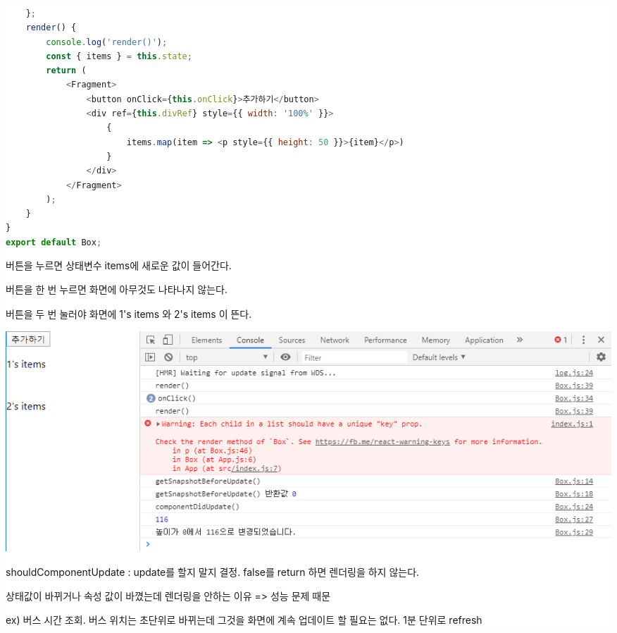 ```js
    };
    render() {
        console.log('render()');
        const { items } = this.state;
        return (
            <Fragment>
                <button onClick={this.onClick}>추가하기</button>
                <div ref={this.divRef} style={{ width: '100%' }}>
                    {
                        items.map(item => <p style={{ height: 50 }}>{item}</p>)
                    }                
                </div>
            </Fragment>
        );
    }
}
export default Box;
```



버튼을 누르면 상태변수 items에 새로운 값이 들어간다.

버튼을 한 번 누르면 화면에 아무것도 나타나지 않는다.

버튼을 두 번 눌러야 화면에 1's items 와 2's items 이 뜬다.



![image-20200207162946801](images/image-20200207162946801.png)



shouldComponentUpdate : update를 할지 말지 결정. false를 return 하면 렌더링을 하지 않는다.

상태값이 바뀌거나 속성 값이 바꼈는데 렌더링을 안하는 이유 => 성능 문제 때문

ex) 버스 시간 조회. 버스 위치는 초단위로 바뀌는데 그것을 화면에 계속 업데이트 할 필요는 없다. 1분 단위로 refresh


